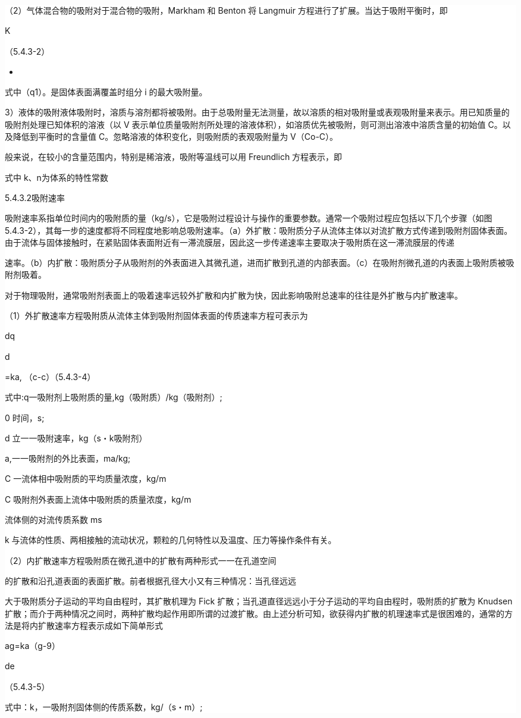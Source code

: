 （2）气体混合物的吸附对于混合物的吸附，Markham 和 Benton 将 Langmuir 方程进行了扩展。当达于吸附平衡时，即

K

（5.4.3-2）

+

式中（q1）。是固体表面满覆盖时组分 i 的最大吸附量。

3）液体的吸附液体吸附时，溶质与溶剂都将被吸附。由于总吸附量无法测量，故以溶质的相对吸附量或表观吸附量来表示。用已知质量的吸附剂处理已知体积的溶液（以 V 表示单位质量吸附剂所处理的溶液体积），如溶质优先被吸附，则可测出溶液中溶质含量的初始值 C。以及降低到平衡时的含量值 C。忽略溶液的体积变化，则吸附质的表观吸附量为 V（Co-C）。

般来说，在较小的含量范围内，特别是稀溶液，吸附等温线可以用 Freundlich 方程表示，即


式中 k、n为体系的特性常数

5.4.3.2吸附速率

吸附速率系指单位时间内的吸附质的量（kg/s），它是吸附过程设计与操作的重要参数。通常一个吸附过程应包括以下几个步骤（如图 5.4.3-2），其每一步的速度都将不同程度地影响总吸附速率。（a）外扩散：吸附质分子从流体主体以对流扩散方式传递到吸附剂固体表面。由于流体与固体接触时，在紧贴固体表面附近有一滞流膜层，因此这一步传递速率主要取决于吸附质在这一滞流膜层的传递

速率。（b）内扩散：吸附质分子从吸附剂的外表面进入其微孔道，进而扩散到孔道的内部表面。（c）在吸附剂微孔道的内表面上吸附质被吸附剂吸着。

对于物理吸附，通常吸附剂表面上的吸着速率远较外扩散和内扩散为快，因此影响吸附总速率的往往是外扩散与内扩散速率。

（1）外扩散速率方程吸附质从流体主体到吸附剂固体表面的传质速率方程可表示为

dq

d

=ka, （c-c）（5.4.3-4）

式中:q一吸附剂上吸附质的量,kg（吸附质）/kg（吸附剂）;

0 时间，s;

d 立一一吸附速率，kg（s・k吸附剂）

a,一一吸附剂的外比表面，ma/kg;

C 一流体相中吸附质的平均质量浓度，kg/m

C 吸附剂外表面上流体中吸附质的质量浓度，kg/m

流体侧的对流传质系数 ms

k 与流体的性质、两相接触的流动状况，颗粒的几何特性以及温度、压力等操作条件有关。

（2）内扩散速率方程吸附质在微孔道中的扩散有两种形式一一在孔道空间
 
 的扩散和沿孔道表面的表面扩散。前者根据孔径大小又有三种情况：当孔径远远

大于吸附质分子运动的平均自由程时，其扩散机理为 Fick 扩散；当孔道直径远远小于分子运动的平均自由程时，吸附质的扩散为 Knudsen 扩散；而介于两种情况之间时，两种扩散均起作用即所谓的过渡扩散。由上述分析可知，欲获得内扩散的机理速率式是很困难的，通常的方法是将内扩散速率方程表示成如下简单形式

ag=ka（g-9）

de

（5.4.3-5）

式中：k，一吸附剂固体侧的传质系数，kg/（s・m）;
